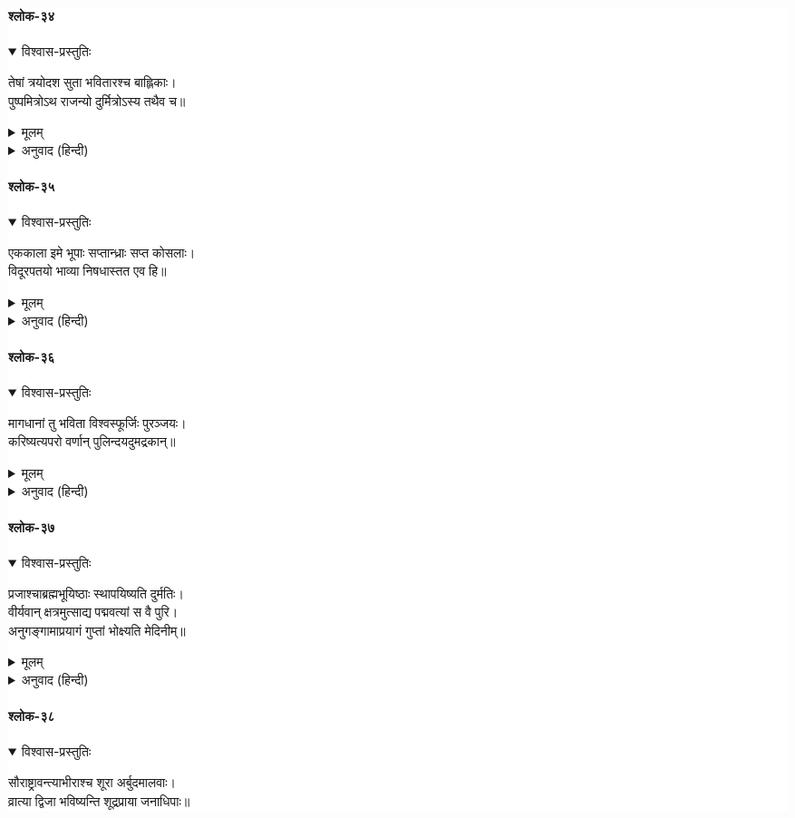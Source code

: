 #### श्लोक-३४


<details open><summary>विश्वास-प्रस्तुतिः</summary>

तेषां त्रयोदश सुता भवितारश्च बाह्लिकाः।  
पुष्पमित्रोऽथ राजन्यो दुर्मित्रोऽस्य तथैव च॥
</details>

<details><summary>मूलम्</summary></details>

<details><summary>अनुवाद (हिन्दी)</summary></details>

#### श्लोक-३५


<details open><summary>विश्वास-प्रस्तुतिः</summary>

एककाला इमे भूपाः सप्तान्ध्राः सप्त कोसलाः।  
विदूरपतयो भाव्या निषधास्तत एव हि॥
</details>

<details><summary>मूलम्</summary></details>

<details><summary>अनुवाद (हिन्दी)</summary></details>

#### श्लोक-३६


<details open><summary>विश्वास-प्रस्तुतिः</summary>

मागधानां तु भविता विश्वस्फूर्जिः पुरञ्जयः।  
करिष्यत्यपरो वर्णान् पुलिन्दयदुमद्रकान्॥
</details>

<details><summary>मूलम्</summary></details>

<details><summary>अनुवाद (हिन्दी)</summary></details>

#### श्लोक-३७


<details open><summary>विश्वास-प्रस्तुतिः</summary>

प्रजाश्चाब्रह्मभूयिष्ठाः स्थापयिष्यति दुर्मतिः।  
वीर्यवान् क्षत्रमुत्साद्य पद्मवत्यां स वै पुरि।  
अनुगङ्गामाप्रयागं गुप्तां भोक्ष्यति मेदिनीम्॥
</details>

<details><summary>मूलम्</summary></details>

<details><summary>अनुवाद (हिन्दी)</summary></details>

#### श्लोक-३८


<details open><summary>विश्वास-प्रस्तुतिः</summary>

सौराष्ट्रावन्त्याभीराश्च शूरा अर्बुदमालवाः।  
व्रात्या द्विजा भविष्यन्ति शूद्रप्राया जनाधिपाः॥
</details>
